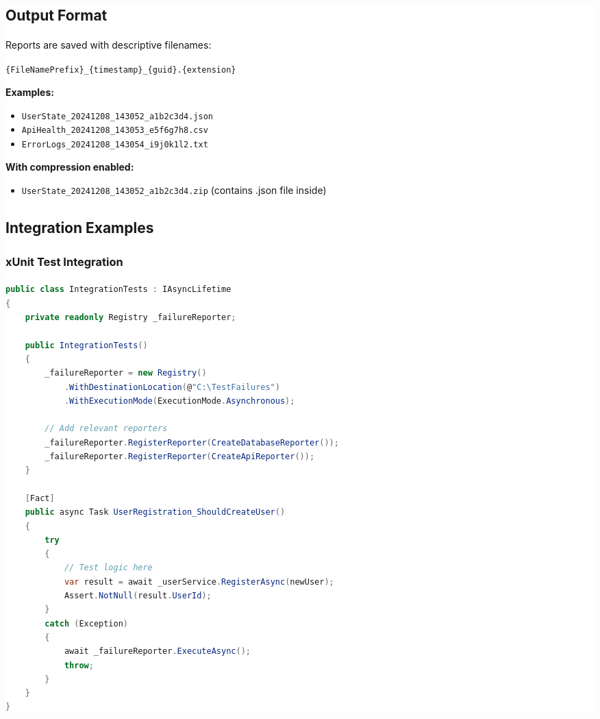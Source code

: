## Output Format

Reports are saved with descriptive filenames:

```
{FileNamePrefix}_{timestamp}_{guid}.{extension}
```

**Examples:**
- `UserState_20241208_143052_a1b2c3d4.json`
- `ApiHealth_20241208_143053_e5f6g7h8.csv`  
- `ErrorLogs_20241208_143054_i9j0k1l2.txt`

**With compression enabled:**
- `UserState_20241208_143052_a1b2c3d4.zip` (contains .json file inside)

## Integration Examples

### xUnit Test Integration

```csharp
public class IntegrationTests : IAsyncLifetime
{
    private readonly Registry _failureReporter;

    public IntegrationTests()
    {
        _failureReporter = new Registry()
            .WithDestinationLocation(@"C:\TestFailures")
            .WithExecutionMode(ExecutionMode.Asynchronous);

        // Add relevant reporters
        _failureReporter.RegisterReporter(CreateDatabaseReporter());
        _failureReporter.RegisterReporter(CreateApiReporter());
    }

    [Fact]
    public async Task UserRegistration_ShouldCreateUser()
    {
        try
        {
            // Test logic here
            var result = await _userService.RegisterAsync(newUser);
            Assert.NotNull(result.UserId);
        }
        catch (Exception)
        {
            await _failureReporter.ExecuteAsync();
            throw;
        }
    }
}
```
